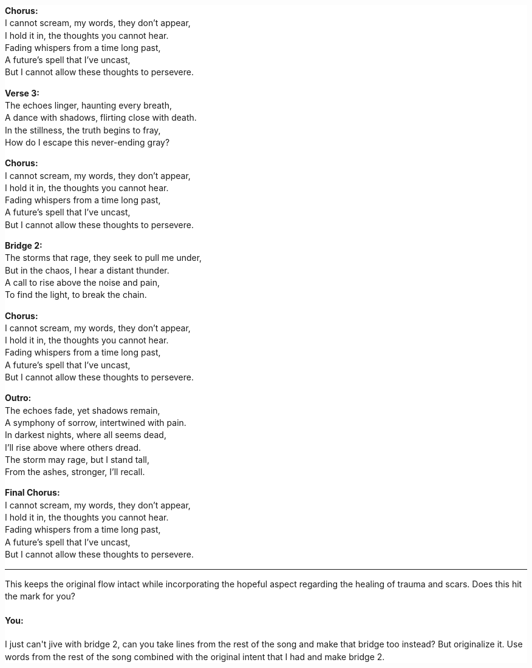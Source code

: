 **Chorus:**\
I cannot scream, my words, they don’t appear,\
I hold it in, the thoughts you cannot hear.\
Fading whispers from a time long past,\
A future’s spell that I’ve uncast,\
But I cannot allow these thoughts to persevere.

**Verse 3:**\
The echoes linger, haunting every breath,\
A dance with shadows, flirting close with death.\
In the stillness, the truth begins to fray,\
How do I escape this never-ending gray?

**Chorus:**\
I cannot scream, my words, they don’t appear,\
I hold it in, the thoughts you cannot hear.\
Fading whispers from a time long past,\
A future’s spell that I’ve uncast,\
But I cannot allow these thoughts to persevere.

**Bridge 2:**\
The storms that rage, they seek to pull me under,\
But in the chaos, I hear a distant thunder.\
A call to rise above the noise and pain,\
To find the light, to break the chain.

**Chorus:**\
I cannot scream, my words, they don’t appear,\
I hold it in, the thoughts you cannot hear.\
Fading whispers from a time long past,\
A future’s spell that I’ve uncast,\
But I cannot allow these thoughts to persevere.

**Outro:**\
The echoes fade, yet shadows remain,\
A symphony of sorrow, intertwined with pain.\
In darkest nights, where all seems dead,\
I’ll rise above where others dread.\
The storm may rage, but I stand tall,\
From the ashes, stronger, I’ll recall.

**Final Chorus:**\
I cannot scream, my words, they don’t appear,\
I hold it in, the thoughts you cannot hear.\
Fading whispers from a time long past,\
A future’s spell that I’ve uncast,\
But I cannot allow these thoughts to persevere.

---

This keeps the original flow intact while incorporating the hopeful aspect regarding the healing of trauma and scars. Does this hit the mark for you?


#### You:
I just can't jive with bridge 2, can you take lines from the rest of the song and make that bridge too instead? But originalize it. Use words from the rest of the song combined with the original intent that I had and make bridge 2.
